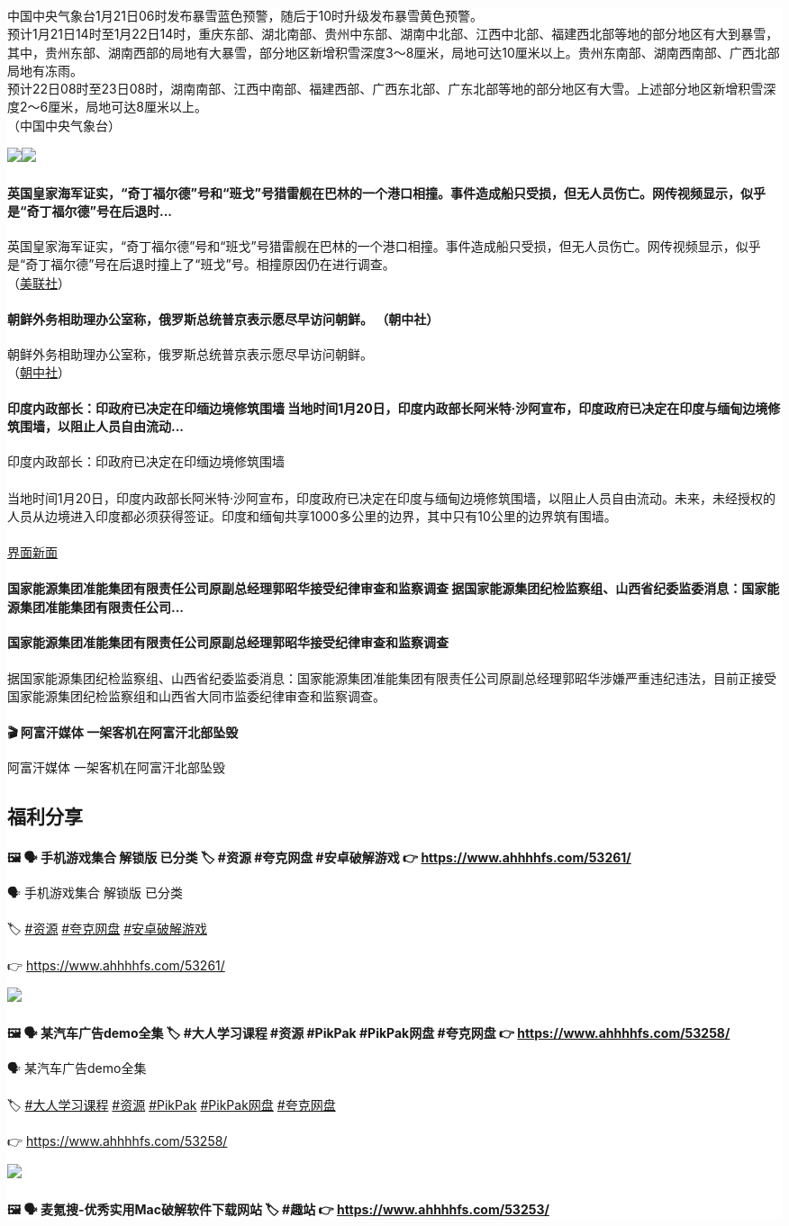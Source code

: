 <p></p><div class="tgme_widget_message_text js-message_text" dir="auto">中国中央气象台1月21日06时发布暴雪蓝色预警，随后于10时升级发布暴雪黄色预警。<br>预计1月21日14时至1月22日14时，重庆东部、湖北南部、贵州中东部、湖南中北部、江西中北部、福建西北部等地的部分地区有大到暴雪，其中，贵州东部、湖南西部的局地有大暴雪，部分地区新增积雪深度3～8厘米，局地可达10厘米以上。贵州东南部、湖南西南部、广西北部局地有冻雨。<br>预计22日08时至23日08时，湖南南部、江西中南部、福建西部、广西东北部、广东北部等地的部分地区有大雪。上述部分地区新增积雪深度2～6厘米，局地可达8厘米以上。<br>（中国中央气象台）</div><p></p><img src="https://cdn5.cdn-telegram.org/file/iJFb-TrLoMm9Qh6_wqFy6fy-PLZ0rTQ8v8uDQ6vGT_-41ylNoxPFozZmbPfuAgV385hUKcH7Jhxxt8TGO-MPcy0p_5Hexk1Jnz4VVcMZm8loamgYCmLiLTBD_vMe_lNEwk1t71uyih1oAWqF9z3OYR9UPGgojRWSMDciN2_NrTjaPJtO2VjThpAvnUtCBu3H5JeLX3eTsw-8WkULmsIO-7zdTZeB1KR5m84TX7nrCHuVqEBwzqjxmV7tw9Th_iRGLf9s9u_ki7taL0maZiG7PwiCaQUwOqr43OkybkyA6P9HA2ZccHaaTrnYRuhyUv9xRFUsAg6dBgv4Pm7B7MtYOg.jpg" referrerpolicy="no-referrer"><img src="https://cdn5.cdn-telegram.org/file/VWqT5Q4eblRurC0VCF95IXw2L4jpulF59bhdCnaDirlF_G6nJIOJmQfN2nS-3iXh-Jv3QKU3IJ9I6rc-H9PaosO5U6Q_T-UnZ3c7_-ySRsqnUkPEtVpRFCcs1J6mNrkbHWRwsT-7FPbIlzwY2Ll89Jpn2FKTgjD4AHzlCYOBEzvdq_MHqcHu4xhh-Cwzj_UgkhSvtbSugeXxfCXHSGenZFcKGJ2K4FdTxULehfOK19uuuABDl4CiJcIBullYh8b_vLZ8dg8L_h-7OMSlGO-Lo-HE3gLCH1Hg1hzxEoHtwgjqYEAvMMAvoauhQa1olY6th8fK27gDWMA1JGtIF4AQYA.jpg" referrerpolicy="no-referrer">

#### 英国皇家海军证实，“奇丁福尔德”号和“班戈”号猎雷舰在巴林的一个港口相撞。事件造成船只受损，但无人员伤亡。网传视频显示，似乎是“奇丁福尔德”号在后退时...
<p>英国皇家海军证实，“奇丁福尔德”号和“班戈”号猎雷舰在巴林的一个港口相撞。事件造成船只受损，但无人员伤亡。网传视频显示，似乎是“奇丁福尔德”号在后退时撞上了“班戈”号。相撞原因仍在进行调查。<br>（<a href="https://apnews.com/article/british-navy-ships-collide-bahrain-bangor-chiddingfold-5787185e73dd0e39008d8ce68c68a1cf" target="_blank" rel="noopener" onclick="return confirm('Open this link?\n\n'+this.href);">美联社</a>）</p>

#### 朝鲜外务相助理办公室称，俄罗斯总统普京表示愿尽早访问朝鲜。 （朝中社）
<p>朝鲜外务相助理办公室称，俄罗斯总统普京表示愿尽早访问朝鲜。<br>（<a href="http://kcna.kp/cn/article/q/b9ec5929cf7454092709405304a677e2.kcmsf" target="_blank" rel="noopener" onclick="return confirm('Open this link?\n\n'+this.href);">朝中社</a>）</p>

#### 印度内政部长：印政府已决定在印缅边境修筑围墙 当地时间1月20日，印度内政部长阿米特·沙阿宣布，印度政府已决定在印度与缅甸边境修筑围墙，以阻止人员自由流动...
<p>印度内政部长：印政府已决定在印缅边境修筑围墙<br><br>当地时间1月20日，印度内政部长阿米特·沙阿宣布，印度政府已决定在印度与缅甸边境修筑围墙，以阻止人员自由流动。未来，未经授权的人员从边境进入印度都必须获得签证。印度和缅甸共享1000多公里的边界，其中只有10公里的边界筑有围墙。<br><br><a href="https://www.jiemian.com/article/10705151.html" target="_blank" rel="noopener" onclick="return confirm('Open this link?\n\n'+this.href);">界面新面</a></p>

#### 国家能源集团准能集团有限责任公司原副总经理郭昭华接受纪律审查和监察调查 据国家能源集团纪检监察组、山西省纪委监委消息：国家能源集团准能集团有限责任公司...
<p><b>国家能源集团准能集团有限责任公司原副总经理郭昭华接受纪律审查和监察调查</b><br><br>据国家能源集团纪检监察组、山西省纪委监委消息：国家能源集团准能集团有限责任公司原副总经理郭昭华涉嫌严重违纪违法，目前正接受国家能源集团纪检监察组和山西省大同市监委纪律审查和监察调查。</p>

#### 🎬 阿富汗媒体 一架客机在阿富汗北部坠毁
<p>阿富汗媒体 一架客机在阿富汗北部坠毁</p> <video src="https://cdn5.cdn-telegram.org/file/61ce5f356b.mp4?token=ngwKeCcmJhgYC9ZtkROJJwMOfoy6AApyjf5d1dO3V6aOCdG02fjdXimbe6rXhNkR2UVc859yv7OvBzu9omB3Xuc4EWv5e86N3Rp1VAF_n7oEwEskJVhCIuDI81MaHdmC_Nfid_7897eQxOHJoJs1OaGOZom8_jBVO5joDFUK9Qcmz8eRWntLDy_-OTVqEhn4DDzAWRCJM6D7nW0Pz30tMlyMJrYaPsjQsOXZinwujO9LAVSObASm6XBMJFS2t_c2_MGkussDkesaaT6TI5tSrKw019_a0SkWGVffs43rUlj6EvvtK7ZbHB-kYE5BT6P8sta7oWFugdYbth1ditD4Hg" controls="controls" poster="https://cdn5.cdn-telegram.org/file/TPjiLb0-bjQAJTI0DbiCuCPyqs6xcO2WpH1b6UqHPdIzZyhbWG3gO8cUiPMYuyt1GDhi640sT0X6WkZRNipTORyCKe5CSqhFq9AMl9LTMqPPTtkH-JgO9CDfvJIQAvn4VMi-pGCs0oyjZjtQmf_uA710DR2-H0HQwia74bgj7iaJeyHwTdQRfiHIO6-0OFhdCT9YyyxS5SxAgY-pEzzlvxrZtYR8xqUTn7sJlmGZXZ7nHsPz6Ljkc4YbK_U1R5HgAUCui70Fely_2A5ON3sCOJyotEAGA_war3761EIp1HH8qChp__KrOkgAFRfyJ-ZwiwRZDUTtoC6cfir9bJ4bhA" style="width:100%"></video> 

## 福利分享

#### 🖼 🗣️ 手机游戏集合 解锁版 已分类 🏷️ #资源 #夸克网盘 #安卓破解游戏 👉 https://www.ahhhhfs.com/53261/
<p><span class="emoji">🗣️</span> 手机游戏集合 解锁版 已分类<br><br><span class="emoji">🏷️</span> <a href="https://t.me/abskoop/6536?q=%23%E8%B5%84%E6%BA%90">#资源</a> <a href="https://t.me/abskoop/6536?q=%23%E5%A4%B8%E5%85%8B%E7%BD%91%E7%9B%98">#夸克网盘</a> <a href="https://t.me/abskoop/6536?q=%23%E5%AE%89%E5%8D%93%E7%A0%B4%E8%A7%A3%E6%B8%B8%E6%88%8F">#安卓破解游戏</a><br><br><span class="emoji">👉</span> <a href="https://www.ahhhhfs.com/53261/" target="_blank" rel="noopener">https://www.ahhhhfs.com/53261/</a></p><img src="https://cdn5.cdn-telegram.org/file/W1dH6criVP8U2o2A_Vu-D78I1HrLsKqk4aPxt9xDKaQBjh5C4UU0VGy5RevdHkQ9WN15o_niqz05UN5UneeU7xS6sp_5viDbeROLMMi7cmgnzvJkIYDxTO5oSQdahXz6CemGI0vkH456Pwr2zAFjLo8mS4KSwv_3Ndu9qt6fYDKsthk_C6XiidFolWZvp0OBk7t2mYwWS7Z_qCTcaqLSA2EAqJlgRAnJ4oRKH_DGUNCl9ZYYDWIt28duO3CWK51VslZglO2EWQ7ucJY6-Kxf7jt7sKyDZUEHtTGOI2Emy137pvaQ57RlPqK8DX8aE3MUvclKheMh4gOf3qmxHblPXQ.jpg" referrerpolicy="no-referrer">

#### 🖼 🗣️ 某汽车广告demo全集 🏷️ #大人学习课程 #资源 #PikPak #PikPak网盘 #夸克网盘 👉 https://www.ahhhhfs.com/53258/
<p><span class="emoji">🗣️</span> 某汽车广告demo全集<br><br><span class="emoji">🏷️</span> <a href="https://t.me/abskoop/6535?q=%23%E5%A4%A7%E4%BA%BA%E5%AD%A6%E4%B9%A0%E8%AF%BE%E7%A8%8B">#大人学习课程</a> <a href="https://t.me/abskoop/6535?q=%23%E8%B5%84%E6%BA%90">#资源</a> <a href="https://t.me/abskoop/6535?q=%23PikPak">#PikPak</a> <a href="https://t.me/abskoop/6535?q=%23PikPak%E7%BD%91%E7%9B%98">#PikPak网盘</a> <a href="https://t.me/abskoop/6535?q=%23%E5%A4%B8%E5%85%8B%E7%BD%91%E7%9B%98">#夸克网盘</a><br><br><span class="emoji">👉</span> <a href="https://www.ahhhhfs.com/53258/" target="_blank" rel="noopener">https://www.ahhhhfs.com/53258/</a></p><img src="https://cdn5.cdn-telegram.org/file/fCISNNn3-u_pwdjdS6EK8g-v9fxDA1NSF0bYIojQ2Lt6FINJBDhqJxk9qefuocnRkrU_wSQ1IzU2rX2OrmK2Gi-cMJiEk0JCrlgO8t5Bhpv59btG-8t4iKKhJSiXp9TKgkqaR5eihkkcZtohfPzg0FoJci-kikgXQ9AH_DPZ9XDR6bHR4QQMqivS3cdneX96sMgRqPZawCqyQb0X97Gk8jVbHRhV5m9ltqCA0gjKAKe2SwQymoUOLRP0HWXMeCg5_zQ5z393XaR6GEtlsoWVdPKwhWagWapBobC5drE61tnGAfDKw_weRetcrV02mTvT4PhGey9EyTKJkyCYxat70g.jpg" referrerpolicy="no-referrer">

#### 🖼 🗣️ 麦氪搜-优秀实用Mac破解软件下载网站 🏷️ #趣站 👉 https://www.ahhhhfs.com/53253/
